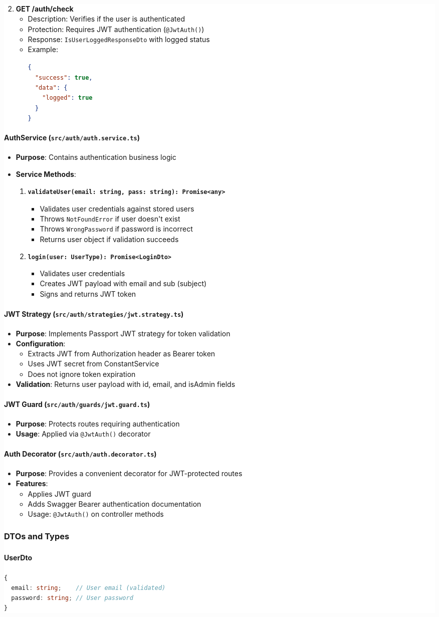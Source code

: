   2. **GET /auth/check**
     - Description: Verifies if the user is authenticated
     - Protection: Requires JWT authentication (`@JwtAuth()`)
     - Response: `IsUserLoggedResponseDto` with logged status
     - Example:
       ```json
       {
         "success": true,
         "data": {
           "logged": true
         }
       }
       ```

#### AuthService (`src/auth/auth.service.ts`)
- **Purpose**: Contains authentication business logic
- **Service Methods**:

  1. **`validateUser(email: string, pass: string): Promise<any>`**
     - Validates user credentials against stored users
     - Throws `NotFoundError` if user doesn't exist
     - Throws `WrongPassword` if password is incorrect
     - Returns user object if validation succeeds

  2. **`login(user: UserType): Promise<LoginDto>`**
     - Validates user credentials
     - Creates JWT payload with email and sub (subject)
     - Signs and returns JWT token

#### JWT Strategy (`src/auth/strategies/jwt.strategy.ts`)
- **Purpose**: Implements Passport JWT strategy for token validation
- **Configuration**:
  - Extracts JWT from Authorization header as Bearer token
  - Uses JWT secret from ConstantService
  - Does not ignore token expiration
- **Validation**: Returns user payload with id, email, and isAdmin fields

#### JWT Guard (`src/auth/guards/jwt.guard.ts`)
- **Purpose**: Protects routes requiring authentication
- **Usage**: Applied via `@JwtAuth()` decorator

#### Auth Decorator (`src/auth/auth.decorator.ts`)
- **Purpose**: Provides a convenient decorator for JWT-protected routes
- **Features**:
  - Applies JWT guard
  - Adds Swagger Bearer authentication documentation
  - Usage: `@JwtAuth()` on controller methods

### DTOs and Types

#### UserDto
```typescript
{
  email: string;    // User email (validated)
  password: string; // User password
}
```
